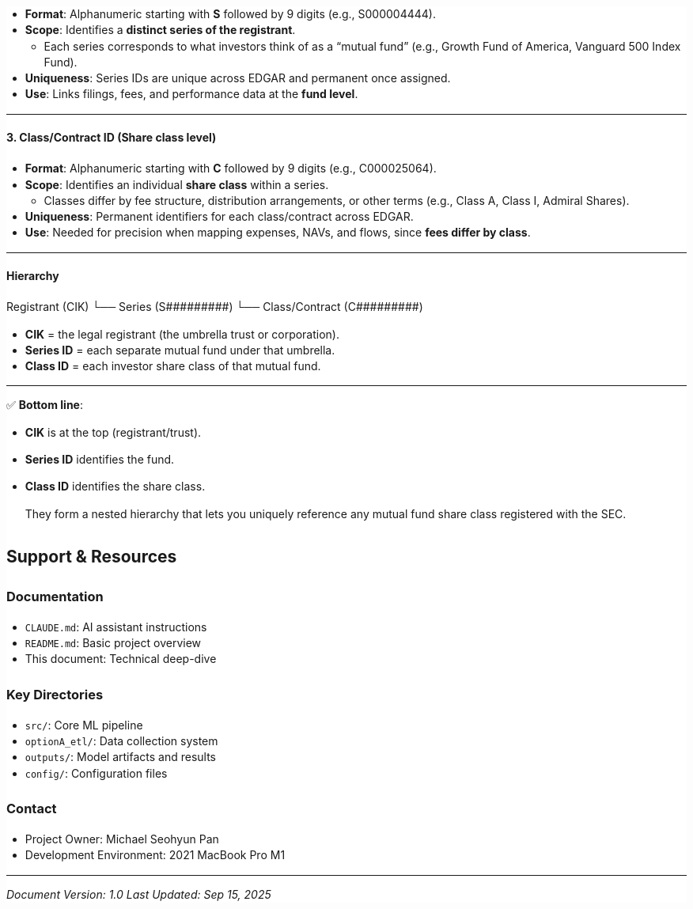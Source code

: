 - **Format**: Alphanumeric starting with **S** followed by 9 digits (e.g., S000004444).
- **Scope**: Identifies a **distinct series of the registrant**.
  - Each series corresponds to what investors think of as a “mutual fund” (e.g., Growth Fund of America, Vanguard 500 Index Fund).
- **Uniqueness**: Series IDs are unique across EDGAR and permanent once assigned.
- **Use**: Links filings, fees, and performance data at the **fund level**.

------

#### **3. Class/Contract ID (Share class level)**

- **Format**: Alphanumeric starting with **C** followed by 9 digits (e.g., C000025064).
- **Scope**: Identifies an individual **share class** within a series.
  - Classes differ by fee structure, distribution arrangements, or other terms (e.g., Class A, Class I, Admiral Shares).
- **Uniqueness**: Permanent identifiers for each class/contract across EDGAR.
- **Use**: Needed for precision when mapping expenses, NAVs, and flows, since **fees differ by class**.

------

#### **Hierarchy**

Registrant (CIK)
 └── Series (S#########)
       └── Class/Contract (C#########)

- **CIK** = the legal registrant (the umbrella trust or corporation).
- **Series ID** = each separate mutual fund under that umbrella.
- **Class ID** = each investor share class of that mutual fund.

------

✅ **Bottom line**:

- **CIK** is at the top (registrant/trust).

- **Series ID** identifies the fund.

- **Class ID** identifies the share class.

  They form a nested hierarchy that lets you uniquely reference any mutual fund share class registered with the SEC.



## Support & Resources

### Documentation
- `CLAUDE.md`: AI assistant instructions
- `README.md`: Basic project overview
- This document: Technical deep-dive

### Key Directories
- `src/`: Core ML pipeline
- `optionA_etl/`: Data collection system
- `outputs/`: Model artifacts and results
- `config/`: Configuration files

### Contact
- Project Owner: Michael Seohyun Pan
- Development Environment: 2021 MacBook Pro M1

---

*Document Version: 1.0*
*Last Updated: Sep 15, 2025*